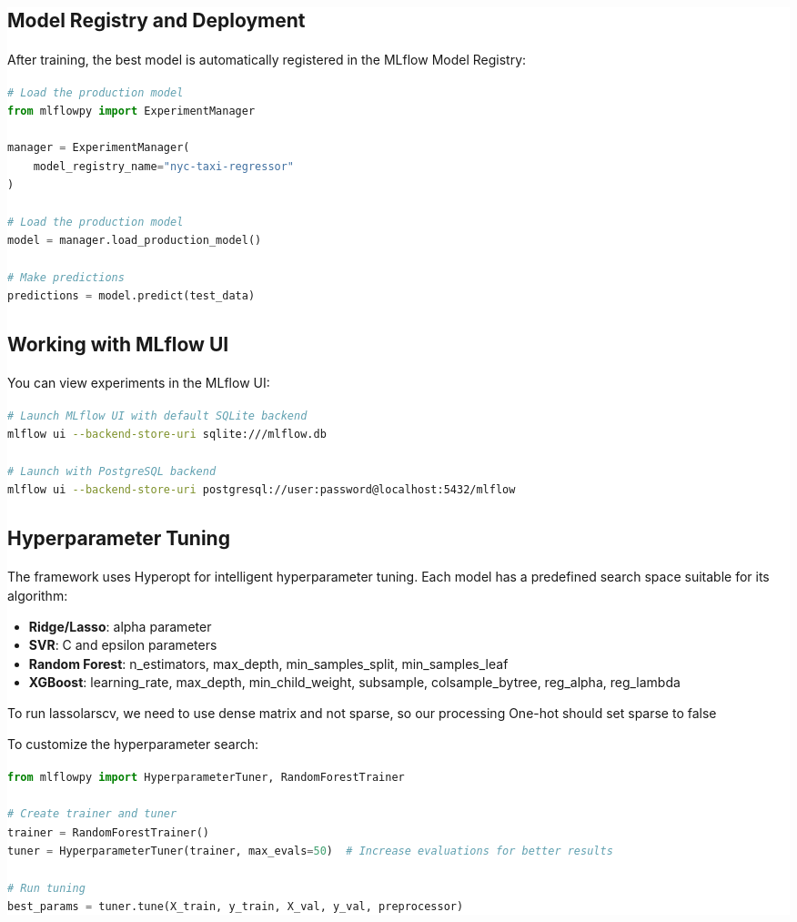 ## Model Registry and Deployment

After training, the best model is automatically registered in the MLflow Model Registry:

```python
# Load the production model
from mlflowpy import ExperimentManager

manager = ExperimentManager(
    model_registry_name="nyc-taxi-regressor"
)

# Load the production model
model = manager.load_production_model()

# Make predictions
predictions = model.predict(test_data)
```

## Working with MLflow UI

You can view experiments in the MLflow UI:

```bash
# Launch MLflow UI with default SQLite backend
mlflow ui --backend-store-uri sqlite:///mlflow.db

# Launch with PostgreSQL backend
mlflow ui --backend-store-uri postgresql://user:password@localhost:5432/mlflow
```

## Hyperparameter Tuning

The framework uses Hyperopt for intelligent hyperparameter tuning. Each model has a predefined search space suitable for its algorithm:

- **Ridge/Lasso**: alpha parameter
- **SVR**: C and epsilon parameters
- **Random Forest**: n_estimators, max_depth, min_samples_split, min_samples_leaf
- **XGBoost**: learning_rate, max_depth, min_child_weight, subsample, colsample_bytree, reg_alpha, reg_lambda

To run lassolarscv, we need to use dense matrix and not sparse, so our processing One-hot should set sparse to false

To customize the hyperparameter search:

```python
from mlflowpy import HyperparameterTuner, RandomForestTrainer

# Create trainer and tuner
trainer = RandomForestTrainer()
tuner = HyperparameterTuner(trainer, max_evals=50)  # Increase evaluations for better results

# Run tuning
best_params = tuner.tune(X_train, y_train, X_val, y_val, preprocessor)
```
